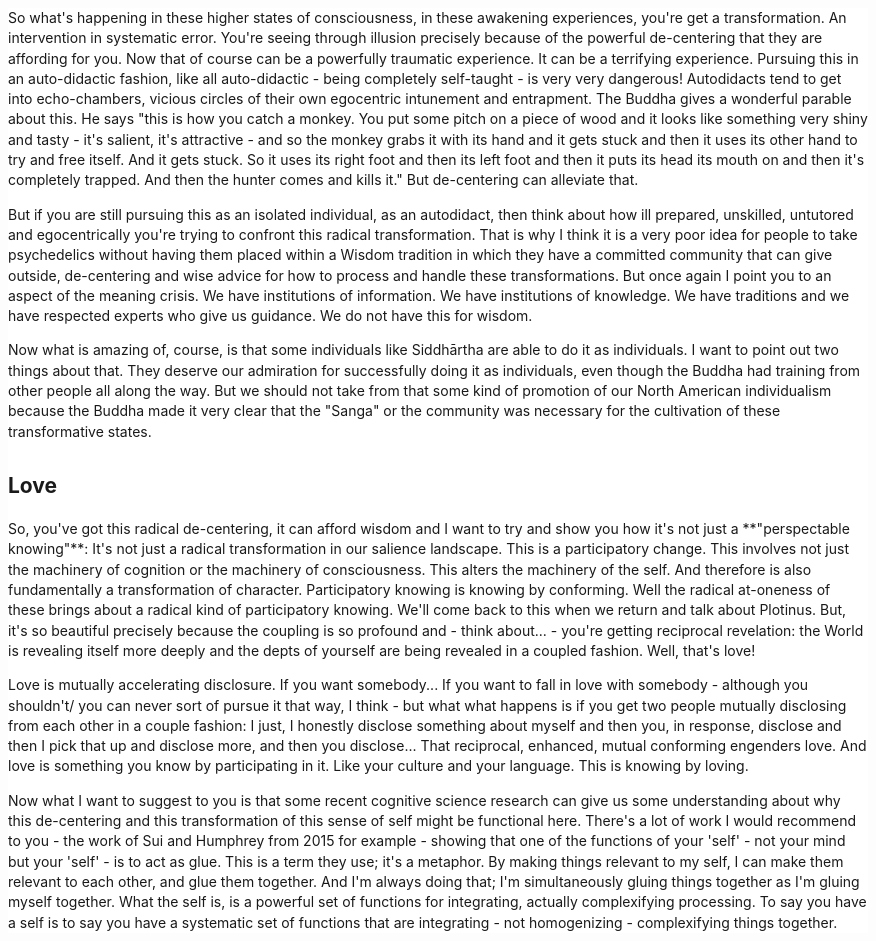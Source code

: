 So what's happening in these higher states of consciousness, in these awakening experiences, you're get a transformation. An intervention in systematic error. You're seeing through illusion precisely because of the powerful de-centering that they are affording for you. Now that of course can be a powerfully traumatic experience. It can be a terrifying experience. Pursuing this in an auto-didactic fashion, like all auto-didactic - being completely self-taught - is very very dangerous\! Autodidacts tend to get into echo-chambers, vicious circles of their own egocentric intunement and entrapment. The Buddha gives a wonderful parable about this. He says "this is how you catch a monkey. You put some pitch on a piece of wood and it looks like something very shiny and tasty - it's salient, it's attractive - and so the monkey grabs it with its hand and it gets stuck and then it uses its other hand to try and free itself. And it gets stuck. So it uses its right foot and then its left foot and then it puts its head its mouth on and then it's completely trapped. And then the hunter comes and kills it." But de-centering can alleviate that.  

But if you are still pursuing this as an isolated individual, as an autodidact, then think about how ill prepared, unskilled, untutored and egocentrically you're trying to confront this radical transformation. That is why I think it is a very poor idea for people to take psychedelics without having them placed within a Wisdom tradition in which they have a committed community that can give outside, de-centering and wise advice for how to process and handle these transformations. But once again I point you to an aspect of the meaning crisis. We have institutions of information. We have institutions of knowledge. We have traditions and we have respected experts who give us guidance. We do not have this for wisdom.

Now what is amazing of, course, is that some individuals like Siddhārtha are able to do it as individuals. I want to point out two things about that. They deserve our admiration for successfully doing it as individuals, even though the Buddha had training from other people all along the way. But we should not take from that some kind of promotion of our North American individualism because the Buddha made it very clear that the "Sanga" or the community was necessary for the cultivation of these transformative states.

## Love

So, you've got this radical de-centering, it can afford wisdom and I want to try and show you how it's not just a \*\*"perspectable knowing"\*\*: It's not just a radical transformation in our salience landscape. This is a participatory change. This involves not just the machinery of cognition or the machinery of consciousness. This alters the machinery of the self. And therefore is also fundamentally a transformation of character. Participatory knowing is knowing by conforming. Well the radical at-oneness of these brings about a radical kind of participatory knowing. We'll come back to this when we return and talk about Plotinus. But, it's so beautiful precisely because the coupling is so profound and - think about... - you're getting reciprocal revelation: the World is revealing itself more deeply and the depts of yourself are being revealed in a coupled fashion. Well, that's love\!

Love is mutually accelerating disclosure. If you want somebody... If you want to fall in love with somebody - although you shouldn't/ you can never sort of pursue it that way, I think - but what what happens is if you get two people mutually disclosing from each other in a couple fashion: I just, I honestly disclose something about myself and then you, in response, disclose and then I pick that up and disclose more, and then you disclose... That reciprocal, enhanced, mutual conforming engenders love. And love is something you know by participating in it. Like your culture and your language. This is knowing by loving.

Now what I want to suggest to you is that some recent cognitive science research can give us some understanding about why this de-centering and this transformation of this sense of self might be functional here. There's a lot of work I would recommend to you - the work of Sui and Humphrey from 2015 for example - showing that one of the functions of your 'self' - not your mind but your 'self' - is to act as glue. This is a term they use; it's a metaphor. By making things relevant to my self, I can make them relevant to each other, and glue them together. And I'm always doing that; I'm simultaneously gluing things together as I'm gluing myself together. What the self is, is a powerful set of functions for integrating, actually complexifying processing. To say you have a self is to say you have a systematic set of functions that are integrating - not homogenizing - complexifying things together.
